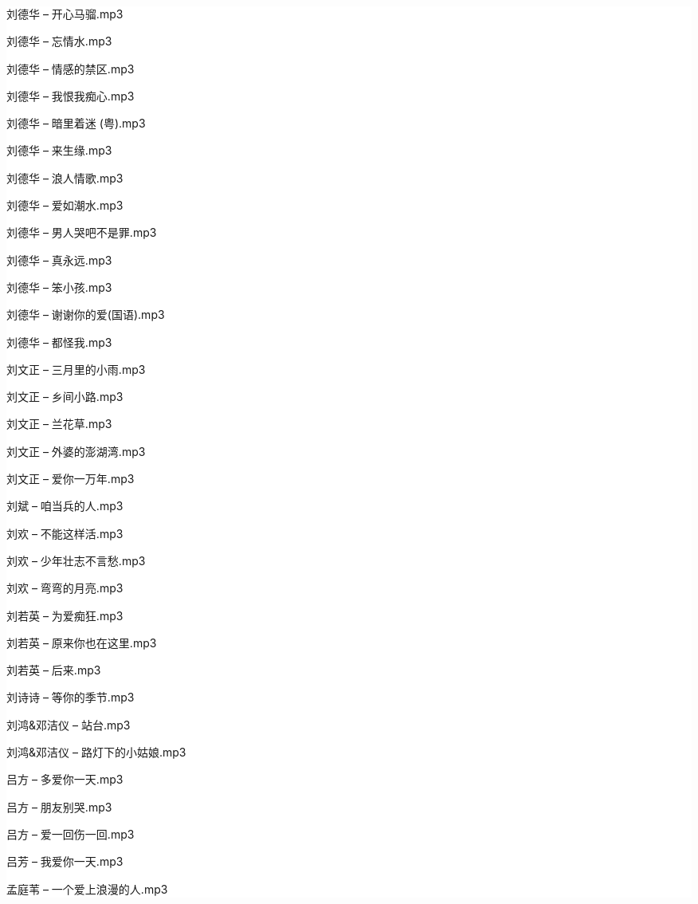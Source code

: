 刘德华 – 开心马骝.mp3

刘德华 – 忘情水.mp3

刘德华 – 情感的禁区.mp3

刘德华 – 我恨我痴心.mp3

刘德华 – 暗里着迷 (粤).mp3

刘德华 – 来生缘.mp3

刘德华 – 浪人情歌.mp3

刘德华 – 爱如潮水.mp3

刘德华 – 男人哭吧不是罪.mp3

刘德华 – 真永远.mp3

刘德华 – 笨小孩.mp3

刘德华 – 谢谢你的爱(国语).mp3

刘德华 – 都怪我.mp3

刘文正 – 三月里的小雨.mp3

刘文正 – 乡间小路.mp3

刘文正 – 兰花草.mp3

刘文正 – 外婆的澎湖湾.mp3

刘文正 – 爱你一万年.mp3

刘斌 – 咱当兵的人.mp3

刘欢 – 不能这样活.mp3

刘欢 – 少年壮志不言愁.mp3

刘欢 – 弯弯的月亮.mp3

刘若英 – 为爱痴狂.mp3

刘若英 – 原来你也在这里.mp3

刘若英 – 后来.mp3

刘诗诗 – 等你的季节.mp3

刘鸿&邓洁仪 – 站台.mp3

刘鸿&邓洁仪 – 路灯下的小姑娘.mp3

吕方 – 多爱你一天.mp3

吕方 – 朋友别哭.mp3

吕方 – 爱一回伤一回.mp3

吕芳 – 我爱你一天.mp3

孟庭苇 – 一个爱上浪漫的人.mp3
